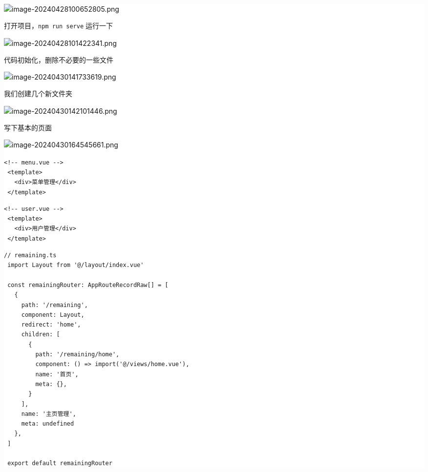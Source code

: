![](https://mmbiz.qpic.cn/mmbiz_png/lCQLg02gtibteibPic7ubJF9reR7p88yAFiaZWsEHzFMbiciaCSibJTichLl2RD9Uw9MeSb2iaibD85I8m7zVgcGBmedx6ibg/640?wx_fmt=png&from=appmsg)image-20240428100652805.png

打开项目，`npm run serve` 运行一下

![](https://mmbiz.qpic.cn/mmbiz_png/lCQLg02gtibteibPic7ubJF9reR7p88yAFia5ibsictVqZBvLNiaLFkib0enCRibbsg3rzG4FvlicP3oRAnD7CnOld9rOH4g/640?wx_fmt=png&from=appmsg)image-20240428101422341.png

代码初始化，删除不必要的一些文件

![](https://mmbiz.qpic.cn/mmbiz_png/lCQLg02gtibteibPic7ubJF9reR7p88yAFiaDgkWhKHnVTt7C91W09o5hqDsdICW3icsh32RPtqeL0KvkINmOcdp7Bw/640?wx_fmt=png&from=appmsg)image-20240430141733619.png

我们创建几个新文件夹

![](https://mmbiz.qpic.cn/mmbiz_png/lCQLg02gtibteibPic7ubJF9reR7p88yAFiaiavtr4HKp0YBxKsl5Zoqx8yOKiajem3eMlY1co9LgN8MxllKh3PsVsKg/640?wx_fmt=png&from=appmsg)image-20240430142101446.png

写下基本的页面

![](https://mmbiz.qpic.cn/mmbiz_png/lCQLg02gtibteibPic7ubJF9reR7p88yAFiauLXIMtVMCK9Z5KbV6zsQLtp3wG7fuwbJtYSVZZfkicLiaOCCao4SuQWw/640?wx_fmt=png&from=appmsg)image-20240430164545661.png

```
<!-- menu.vue -->
 <template>
   <div>菜单管理</div>
 </template>
```

```
<!-- user.vue -->
 <template>
   <div>用户管理</div>
 </template>
```

```
// remaining.ts
 import Layout from '@/layout/index.vue'
 
 const remainingRouter: AppRouteRecordRaw[] = [
   {
     path: '/remaining',
     component: Layout,
     redirect: 'home',
     children: [
       {
         path: '/remaining/home',
         component: () => import('@/views/home.vue'),
         name: '首页',
         meta: {},
       }
     ],
     name: '主页管理',
     meta: undefined
   },
 ]
 
 export default remainingRouter
```
